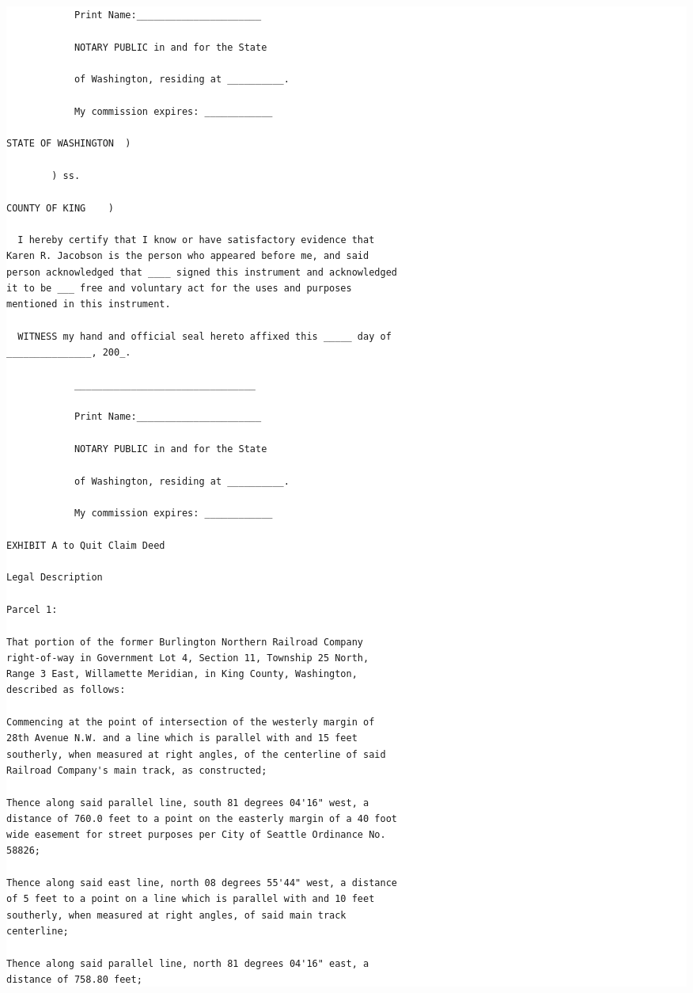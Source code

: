                 Print Name:______________________  
  
                NOTARY PUBLIC in and for the State  
  
                of Washington, residing at __________.  
  
                My commission expires: ____________  
  
    STATE OF WASHINGTON  )  
  
            ) ss.  
  
    COUNTY OF KING    )  
  
      I hereby certify that I know or have satisfactory evidence that  
    Karen R. Jacobson is the person who appeared before me, and said  
    person acknowledged that ____ signed this instrument and acknowledged  
    it to be ___ free and voluntary act for the uses and purposes  
    mentioned in this instrument.  
  
      WITNESS my hand and official seal hereto affixed this _____ day of  
    _______________, 200_.  
  
                ________________________________  
  
                Print Name:______________________  
  
                NOTARY PUBLIC in and for the State  
  
                of Washington, residing at __________.  
  
                My commission expires: ____________  
  
    EXHIBIT A to Quit Claim Deed  
  
    Legal Description  
  
    Parcel 1:  
  
    That portion of the former Burlington Northern Railroad Company  
    right-of-way in Government Lot 4, Section 11, Township 25 North,  
    Range 3 East, Willamette Meridian, in King County, Washington,  
    described as follows:  
  
    Commencing at the point of intersection of the westerly margin of  
    28th Avenue N.W. and a line which is parallel with and 15 feet  
    southerly, when measured at right angles, of the centerline of said  
    Railroad Company's main track, as constructed;  
  
    Thence along said parallel line, south 81 degrees 04'16" west, a  
    distance of 760.0 feet to a point on the easterly margin of a 40 foot  
    wide easement for street purposes per City of Seattle Ordinance No.  
    58826;  
  
    Thence along said east line, north 08 degrees 55'44" west, a distance  
    of 5 feet to a point on a line which is parallel with and 10 feet  
    southerly, when measured at right angles, of said main track  
    centerline;  
  
    Thence along said parallel line, north 81 degrees 04'16" east, a  
    distance of 758.80 feet;  
  
